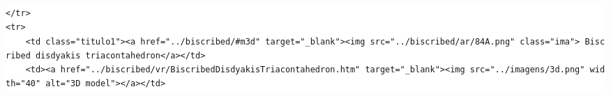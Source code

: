 	</tr>
	<tr>
		<td class="titulo1"><a href="../biscribed/#m3d" target="_blank"><img src="../biscribed/ar/84A.png" class="ima"> Biscribed disdyakis triacontahedron</a></td>
		<td><a href="../biscribed/vr/BiscribedDisdyakisTriacontahedron.htm" target="_blank"><img src="../imagens/3d.png" width="40" alt="3D model"></a></td>